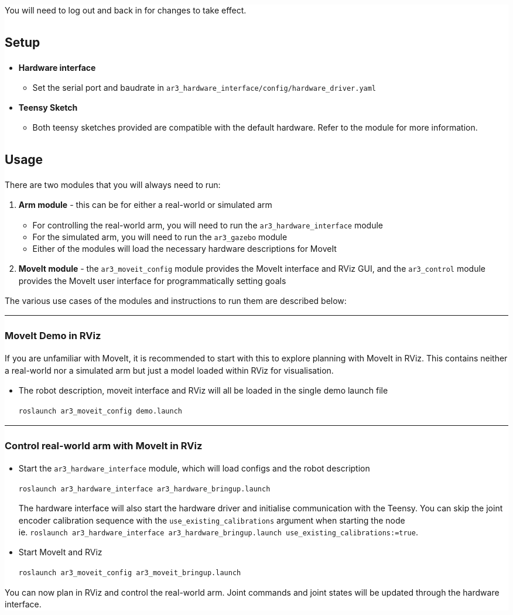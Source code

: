   You will need to log out and back in for changes to take effect.

## Setup
* **Hardware interface**  
  - Set the serial port and baudrate in `ar3_hardware_interface/config/hardware_driver.yaml`
  
* **Teensy Sketch**  
  - Both teensy sketches provided are compatible with the default hardware. Refer to the module for more information.

## Usage
There are two modules that you will always need to run:

1. **Arm module** - this can be for either a real-world or simulated arm
     + For controlling the real-world arm, you will need to run the `ar3_hardware_interface` module 
     + For the simulated arm, you will need to run the `ar3_gazebo` module
     + Either of the modules will load the necessary hardware descriptions for MoveIt

2. **MoveIt module** - the `ar3_moveit_config` module provides the MoveIt interface and RViz GUI, and the `ar3_control` module provides the MoveIt user interface for programmatically setting goals

The various use cases of the modules and instructions to run them are described below:

-----

### MoveIt Demo in RViz
If you are unfamiliar with MoveIt, it is recommended to start with this to explore planning with MoveIt in RViz. This contains neither a real-world nor a simulated arm but just a model loaded within RViz for visualisation.
* The robot description, moveit interface and RViz will all be loaded in the single demo launch file
  ```
  roslaunch ar3_moveit_config demo.launch
  ```

-----  

### Control real-world arm with MoveIt in RViz

* Start the `ar3_hardware_interface` module, which will load configs and the robot description
  ```
  roslaunch ar3_hardware_interface ar3_hardware_bringup.launch
  ```
  The hardware interface will also start the hardware driver and initialise communication with the Teensy. You can skip the joint encoder calibration sequence with the `use_existing_calibrations` argument when starting the node  
  ie. `roslaunch ar3_hardware_interface ar3_hardware_bringup.launch use_existing_calibrations:=true`.
  
  
* Start MoveIt and RViz
  ```
  roslaunch ar3_moveit_config ar3_moveit_bringup.launch
  ```
You can now plan in RViz and control the real-world arm. Joint commands and joint states will be updated through the hardware interface.

